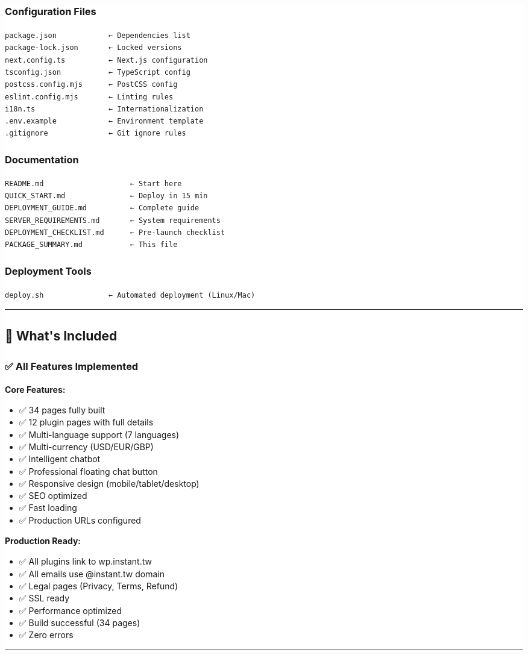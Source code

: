 ### Configuration Files
```
package.json            ← Dependencies list
package-lock.json       ← Locked versions
next.config.ts          ← Next.js configuration
tsconfig.json           ← TypeScript config
postcss.config.mjs      ← PostCSS config
eslint.config.mjs       ← Linting rules
i18n.ts                 ← Internationalization
.env.example            ← Environment template
.gitignore              ← Git ignore rules
```

### Documentation
```
README.md                    ← Start here
QUICK_START.md               ← Deploy in 15 min
DEPLOYMENT_GUIDE.md          ← Complete guide
SERVER_REQUIREMENTS.md       ← System requirements
DEPLOYMENT_CHECKLIST.md      ← Pre-launch checklist
PACKAGE_SUMMARY.md           ← This file
```

### Deployment Tools
```
deploy.sh               ← Automated deployment (Linux/Mac)
```

---

## 🎯 What's Included

### ✅ All Features Implemented

**Core Features:**
- ✅ 34 pages fully built
- ✅ 12 plugin pages with full details
- ✅ Multi-language support (7 languages)
- ✅ Multi-currency (USD/EUR/GBP)
- ✅ Intelligent chatbot
- ✅ Professional floating chat button
- ✅ Responsive design (mobile/tablet/desktop)
- ✅ SEO optimized
- ✅ Fast loading
- ✅ Production URLs configured

**Production Ready:**
- ✅ All plugins link to wp.instant.tw
- ✅ All emails use @instant.tw domain
- ✅ Legal pages (Privacy, Terms, Refund)
- ✅ SSL ready
- ✅ Performance optimized
- ✅ Build successful (34 pages)
- ✅ Zero errors

---